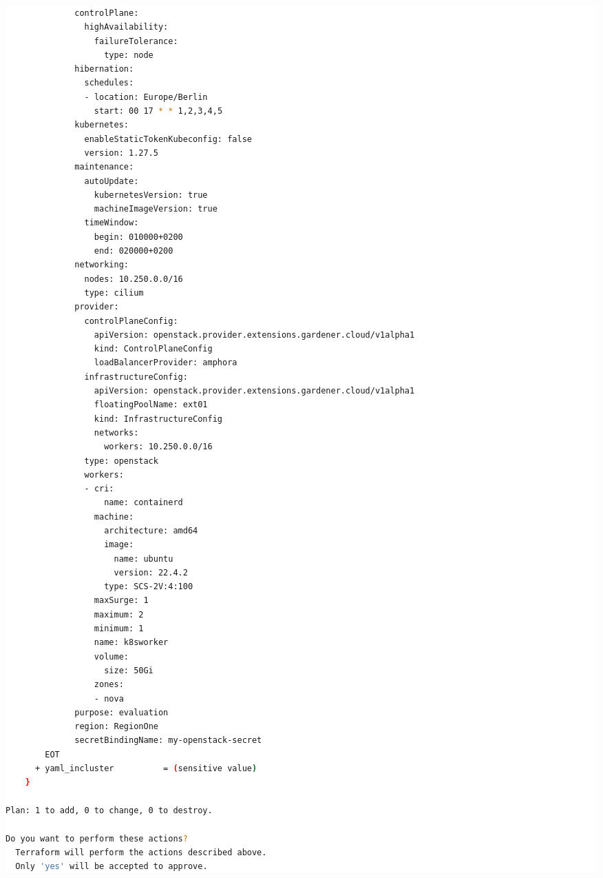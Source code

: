 ```bash
              controlPlane:
                highAvailability:
                  failureTolerance:
                    type: node
              hibernation:
                schedules:
                - location: Europe/Berlin
                  start: 00 17 * * 1,2,3,4,5
              kubernetes:
                enableStaticTokenKubeconfig: false
                version: 1.27.5
              maintenance:
                autoUpdate:
                  kubernetesVersion: true
                  machineImageVersion: true
                timeWindow:
                  begin: 010000+0200
                  end: 020000+0200
              networking:
                nodes: 10.250.0.0/16
                type: cilium
              provider:
                controlPlaneConfig:
                  apiVersion: openstack.provider.extensions.gardener.cloud/v1alpha1
                  kind: ControlPlaneConfig
                  loadBalancerProvider: amphora
                infrastructureConfig:
                  apiVersion: openstack.provider.extensions.gardener.cloud/v1alpha1
                  floatingPoolName: ext01
                  kind: InfrastructureConfig
                  networks:
                    workers: 10.250.0.0/16
                type: openstack
                workers:
                - cri:
                    name: containerd
                  machine:
                    architecture: amd64
                    image:
                      name: ubuntu
                      version: 22.4.2
                    type: SCS-2V:4:100
                  maxSurge: 1
                  maximum: 2
                  minimum: 1
                  name: k8sworker
                  volume:
                    size: 50Gi
                  zones:
                  - nova
              purpose: evaluation
              region: RegionOne
              secretBindingName: my-openstack-secret
        EOT
      + yaml_incluster          = (sensitive value)
    }

Plan: 1 to add, 0 to change, 0 to destroy.

Do you want to perform these actions?
  Terraform will perform the actions described above.
  Only 'yes' will be accepted to approve.

```